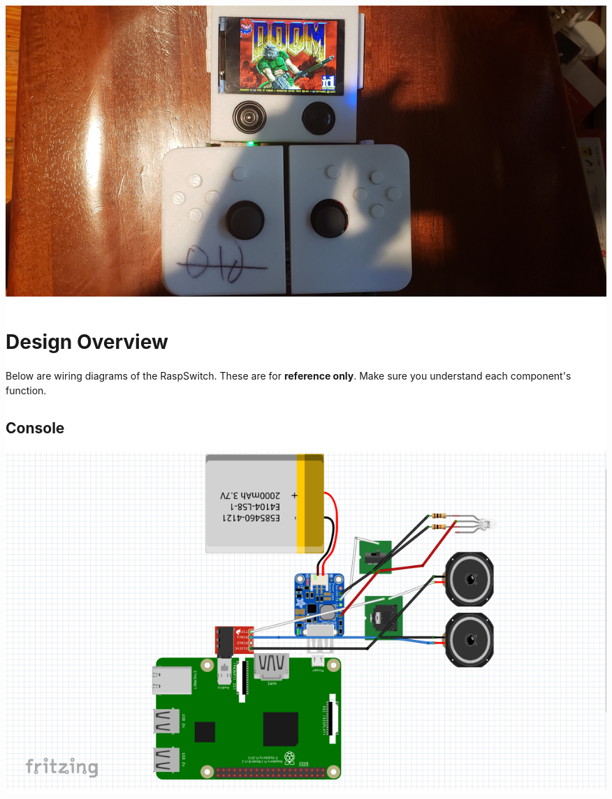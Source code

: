 ![alt text](./images/finished_detached_console.jpg "Finished Detached Gamepad")

<a name="design-overview"></a>
# Design Overview #
Below are wiring diagrams of the RaspSwitch. These are for **reference only**.
Make sure you understand each component's function.

<a name="console"></a>
## Console ##

![alt text](./images/console_fritzing.png)
